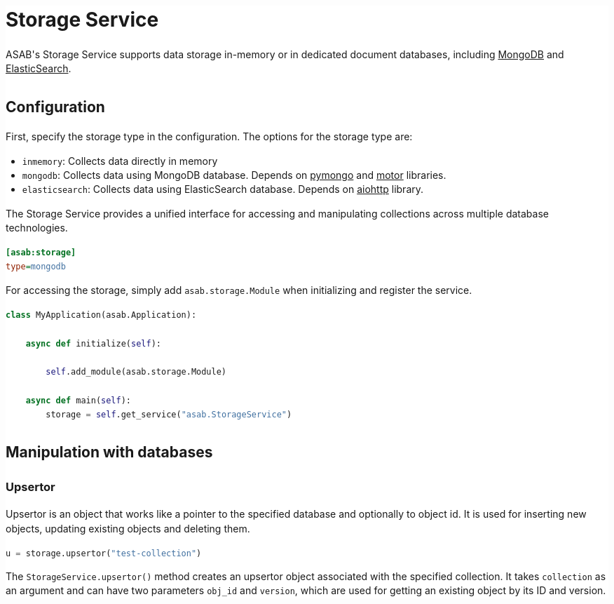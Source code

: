 # Storage Service

ASAB's Storage Service supports data storage in-memory or in dedicated document databases, including
[MongoDB](https://www.mongodb.com/) and [ElasticSearch](https://www.elastic.co/).

## Configuration

First, specify the storage type in the configuration. The options for the storage type are:

- `inmemory`: Collects data directly in memory
- `mongodb`: Collects data using MongoDB database. Depends on [pymongo](https://pymongo.readthedocs.io/en/stable/) and
	[motor](https://motor.readthedocs.io/en/stable/api-asyncio/asyncio_motor_collection.html) libraries.
- `elasticsearch`: Collects data using ElasticSearch database. Depends on [aiohttp](https://docs.aiohttp.org/en/latest/) library.

The Storage Service provides a unified interface for accessing and
manipulating collections across multiple database technologies.

``` ini
[asab:storage]
type=mongodb
```

For accessing the storage, simply add `asab.storage.Module` when initializing and register the
service.

``` python
class MyApplication(asab.Application):

	async def initialize(self):

		self.add_module(asab.storage.Module)

	async def main(self):
		storage = self.get_service("asab.StorageService")
```

## Manipulation with databases

### Upsertor

Upsertor is an object that works like a pointer to the specified
database and optionally to object id. It is used for inserting new
objects, updating existing objects and deleting them.

``` python
u = storage.upsertor("test-collection")
```

The `StorageService.upsertor()` method creates an upsertor object associated with the specified collection.
It takes `collection` as an argument and can have two
parameters `obj_id` and `version`, which are used for getting an existing object by its ID and version.
